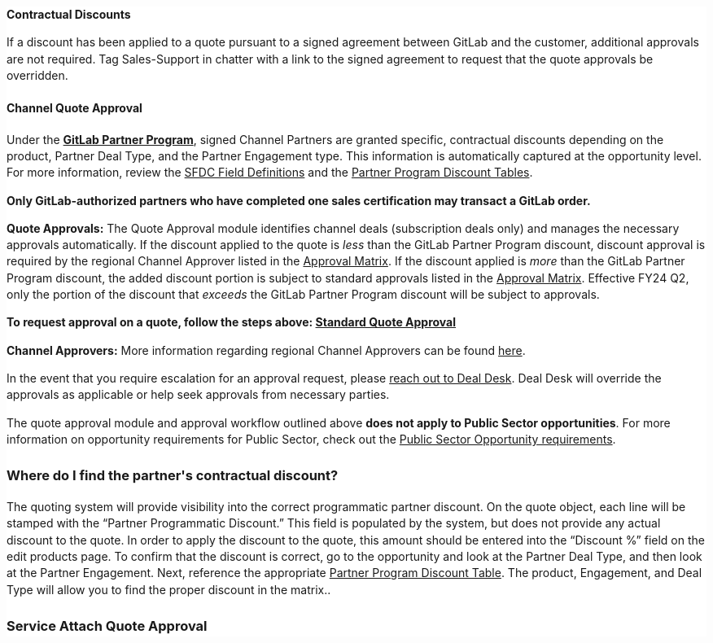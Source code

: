**Contractual Discounts**

If a discount has been applied to a quote pursuant to a signed agreement between GitLab and the customer, additional approvals are not required. Tag Sales-Support in chatter with a link to the signed agreement to request that the quote approvals be overridden.

#### Channel Quote Approval

Under the [**GitLab Partner Program**](/handbook/resellers/#gitlab-partner-program-overview), signed Channel Partners are granted specific, contractual discounts depending on the product, Partner Deal Type, and the Partner Engagement type. This information is automatically captured at the opportunity level. For more information, review the [SFDC Field Definitions](/handbook/sales/field-operations/channel-operations/#sfdc-field-definitions) and the [Partner Program Discount Tables](/handbook/sales/field-operations/channel-operations/#partner-program-discounts).

**Only GitLab-authorized partners who have completed one sales certification may transact a GitLab order.**

**Quote Approvals:** The Quote Approval module identifies channel deals (subscription deals only) and manages the necessary approvals automatically. If the discount applied to the quote is *less* than the GitLab Partner Program discount, discount approval is required by the regional Channel Approver listed in the [Approval Matrix](https://docs.google.com/document/d/1-CH-uH_zr0qaVaV1QbmVZ1rF669DsaUeq9w-q1QiKPE/edit#bookmark=kix.y33malxy9ex9). If the discount applied is *more* than the GitLab Partner Program discount, the added discount portion is subject to standard approvals listed in the [Approval Matrix](https://docs.google.com/document/d/1-CH-uH_zr0qaVaV1QbmVZ1rF669DsaUeq9w-q1QiKPE/edit#bookmark=kix.7goasfb500q2). Effective FY24 Q2, only the portion of the discount that *exceeds* the GitLab Partner Program discount will be subject to approvals.

**To request approval on a quote, follow the steps above: [Standard Quote Approval](/handbook/sales/field-operations/order-processing/#standard-quote-approval)**

**Channel Approvers:** More information regarding regional Channel Approvers can be found [here](/handbook/sales/field-operations/channel-operations/#channel-approvals).

In the event that you require escalation for an approval request, please [reach out to Deal Desk](/handbook/sales/field-operations/sales-operations/#how-to-communicate-with-us). Deal Desk will override the approvals as applicable or help seek approvals from necessary parties.

The quote approval module and approval workflow outlined above **does not apply to Public Sector opportunities**. For more information on opportunity requirements for Public Sector, check out the [Public Sector Opportunity requirements](/handbook/sales/field-operations/order-processing/).

### Where do I find the partner's contractual discount?

The quoting system will provide visibility into the correct programmatic partner discount. On the quote object, each line will be stamped with the “Partner Programmatic Discount.” This field is populated by the system, but does not provide any actual discount to the quote. In order to apply the discount to the quote, this amount should be entered into the “Discount %” field on the edit products page. To confirm that the discount is correct, go to the opportunity and look at the Partner Deal Type, and then look at the Partner Engagement. Next, reference the appropriate [Partner Program Discount Table](/handbook/sales/field-operations/channel-operations/#partner-program-discounts). The product, Engagement, and Deal Type will allow you to find the proper discount in the matrix..


### Service Attach Quote Approval
